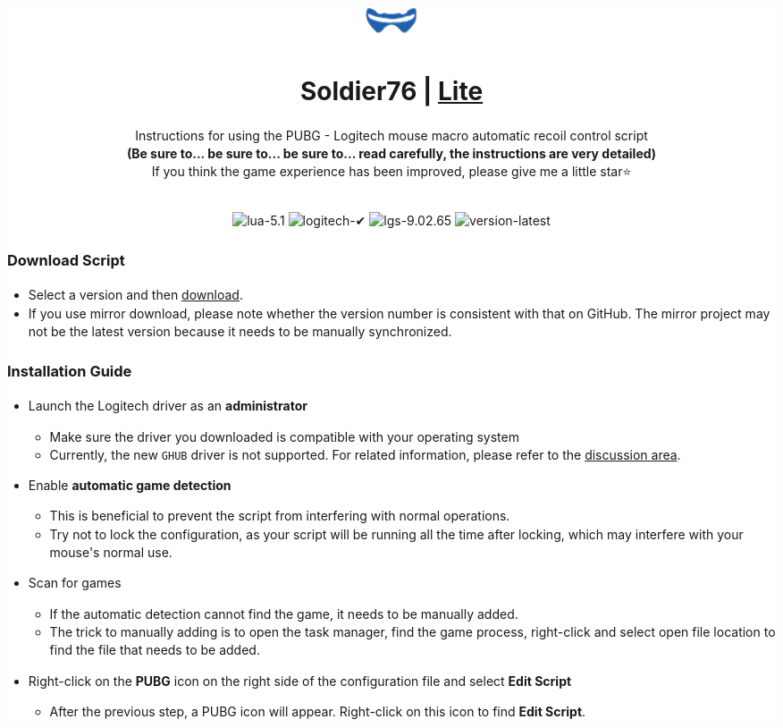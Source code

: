 <div align="center">
  <img src="./static/img/76_logo.png" alt="76_logo">
</div>
<h1 align="center">
  Soldier76 | <a href="./README-LITE.md">Lite</a>
</h1>
<div align="center">Instructions for using the PUBG - Logitech mouse macro automatic recoil control script</div>
<div align="center"><b>(Be sure to... be sure to... be sure to... read carefully, the instructions are very detailed)</b></div>
<div align="center">If you think the game experience has been improved, please give me a little star⭐</div>
<br>
<p align="center">
  <img src="https://img.shields.io/badge/lua-5.1-00007F.svg?style=flat-square&logo" alt="lua-5.1">
  <img src="https://img.shields.io/badge/logitech-✔-A7F079.svg?style=flat-square&logo" alt="logitech-✔">
  <img src="https://img.shields.io/badge/lgs-9.02.65-00B8FC.svg?style=flat-square&logo" alt="lgs-9.02.65">
  <img src="https://img.shields.io/badge/version-latest-29D1E3.svg?style=flat-square&logo" alt="version-latest">
</p>

### Download Script

* Select a version and then [download](https://github.com/kiccer/Soldier76/releases). 
* If you use mirror download, please note whether the version number is consistent with that on GitHub. The mirror project may not be the latest version because it needs to be manually synchronized.

### Installation Guide

* Launch the Logitech driver as an **administrator**

  * Make sure the driver you downloaded is compatible with your operating system
  * Currently, the new `GHUB` driver is not supported. For related information, please refer to the [discussion area](https://github.com/kiccer/Soldier76/discussions/118).

* Enable **automatic game detection**

  * This is beneficial to prevent the script from interfering with normal operations.
  * Try not to lock the configuration, as your script will be running all the time after locking, which may interfere with your mouse's normal use.

* Scan for games

  * If the automatic detection cannot find the game, it needs to be manually added.
  * The trick to manually adding is to open the task manager, find the game process, right-click and select open file location to find the file that needs to be added.

* Right-click on the **PUBG** icon on the right side of the configuration file and select **Edit Script**

  * After the previous step, a PUBG icon will appear. Right-click on this icon to find **Edit Script**.
